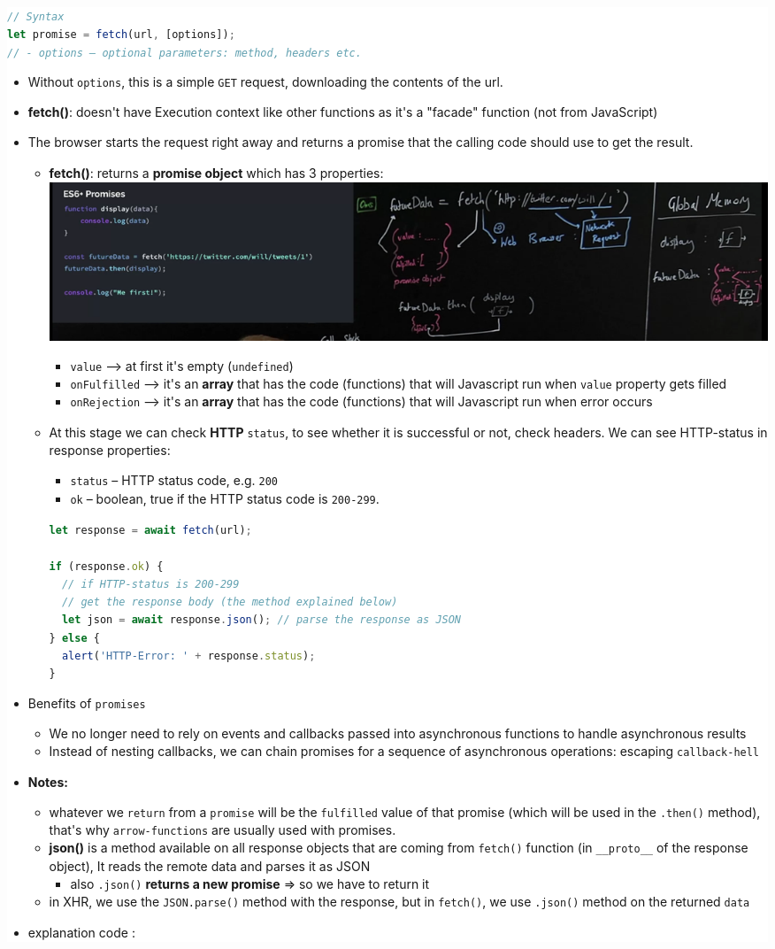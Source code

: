 ```js
// Syntax
let promise = fetch(url, [options]);
// - options – optional parameters: method, headers etc.
```

- Without `options`, this is a simple `GET` request, downloading the contents of the url.

- **fetch()**: doesn't have Execution context like other functions as it's a "facade" function (not from JavaScript)
- The browser starts the request right away and returns a promise that the calling code should use to get the result.

  - **fetch()**: returns a **promise object** which has 3 properties:
    ![fetch](./img/fetch.png)
    - `value` --> at first it's empty (`undefined`)
    - `onFulfilled` --> it's an **array** that has the code (functions) that will Javascript run when `value` property gets filled
    - `onRejection` --> it's an **array** that has the code (functions) that will Javascript run when error occurs
  - At this stage we can check **HTTP** `status`, to see whether it is successful or not, check headers. We can see HTTP-status in response properties:

    - `status` – HTTP status code, e.g. `200`
    - `ok` – boolean, true if the HTTP status code is `200-299`.

    ```js
    let response = await fetch(url);

    if (response.ok) {
      // if HTTP-status is 200-299
      // get the response body (the method explained below)
      let json = await response.json(); // parse the response as JSON
    } else {
      alert('HTTP-Error: ' + response.status);
    }
    ```

- Benefits of `promises`
  - We no longer need to rely on events and callbacks passed into asynchronous functions to handle asynchronous results
  - Instead of nesting callbacks, we can chain promises for a
    sequence of asynchronous operations: escaping `callback-hell`
- **Notes:**
  - whatever we `return` from a `promise` will be the `fulfilled` value of that promise (which will be used in the `.then()` method), that's why `arrow-functions` are usually used with promises.
  - **json()** is a method available on all response objects that are coming from `fetch()` function (in `__proto__` of the response object), It reads the remote data and parses it as JSON
    - also `.json()` **returns a new promise** => so we have to return it
  - in XHR, we use the `JSON.parse()` method with the response, but in `fetch()`, we use `.json()` method on the returned `data`
- explanation code :
